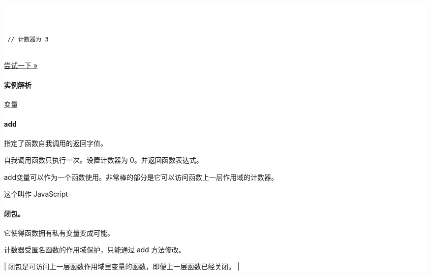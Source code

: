 ```



 // 计数器为 3 


```
 

[尝试一下 »](http://www.w3cschool.cc/try/try.php?filename=tryjs_function_counter3) 

 
#### 实例解析

 变量 

#### add

 指定了函数自我调用的返回字值。 

 自我调用函数只执行一次。设置计数器为 0。并返回函数表达式。

 add变量可以作为一个函数使用。非常棒的部分是它可以访问函数上一层作用域的计数器。 

 这个叫作 JavaScript 

#### 闭包。

它使得函数拥有私有变量变成可能。

 计数器受匿名函数的作用域保护，只能通过 add 方法修改。

 

|  闭包是可访问上一层函数作用域里变量的函数，即便上一层函数已经关闭。 |



